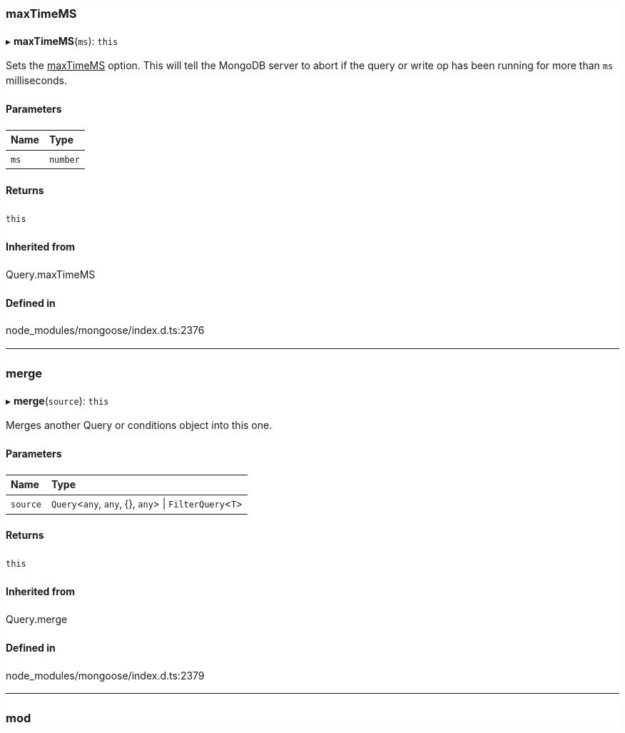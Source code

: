 ### maxTimeMS

▸ **maxTimeMS**(`ms`): `this`

Sets the [maxTimeMS](https://docs.mongodb.com/manual/reference/method/cursor.maxTimeMS/)
option. This will tell the MongoDB server to abort if the query or write op
has been running for more than `ms` milliseconds.

#### Parameters

| Name | Type |
| :------ | :------ |
| `ms` | `number` |

#### Returns

`this`

#### Inherited from

Query.maxTimeMS

#### Defined in

node_modules/mongoose/index.d.ts:2376

___

### merge

▸ **merge**(`source`): `this`

Merges another Query or conditions object into this one.

#### Parameters

| Name | Type |
| :------ | :------ |
| `source` | `Query`\<`any`, `any`, \{\}, `any`\> \| `FilterQuery`\<`T`\> |

#### Returns

`this`

#### Inherited from

Query.merge

#### Defined in

node_modules/mongoose/index.d.ts:2379

___

### mod
